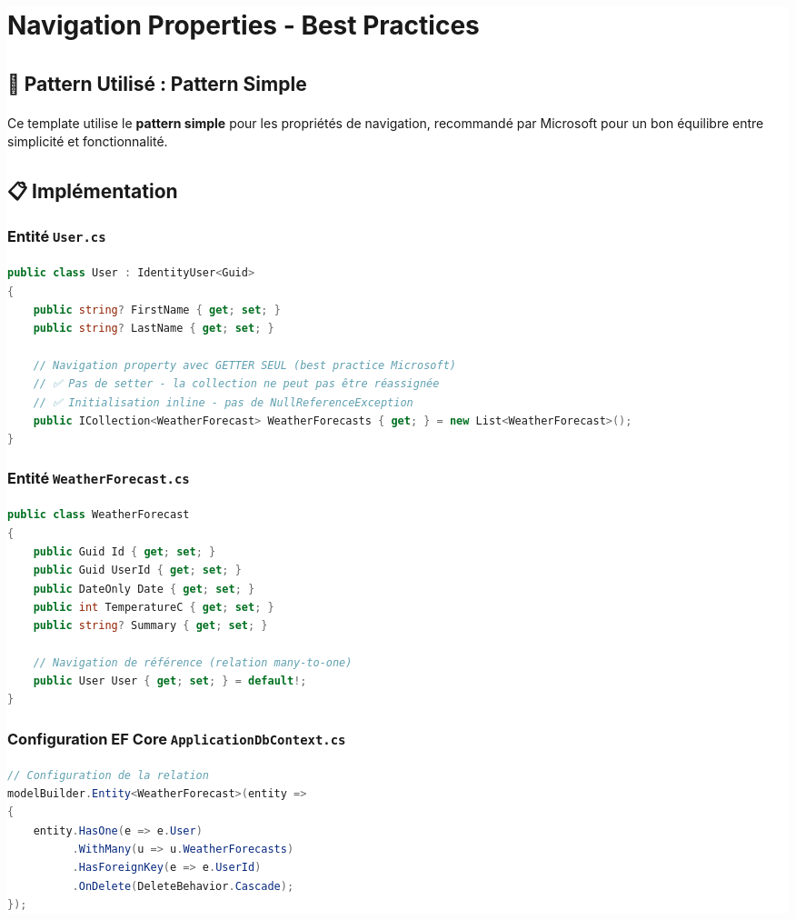 # Navigation Properties - Best Practices

## 🎯 Pattern Utilisé : Pattern Simple

Ce template utilise le **pattern simple** pour les propriétés de navigation, recommandé par Microsoft pour un bon équilibre entre simplicité et fonctionnalité.

## 📋 Implémentation

### Entité `User.cs`

```csharp
public class User : IdentityUser<Guid>
{
    public string? FirstName { get; set; }
    public string? LastName { get; set; }

    // Navigation property avec GETTER SEUL (best practice Microsoft)
    // ✅ Pas de setter - la collection ne peut pas être réassignée
    // ✅ Initialisation inline - pas de NullReferenceException
    public ICollection<WeatherForecast> WeatherForecasts { get; } = new List<WeatherForecast>();
}
```

### Entité `WeatherForecast.cs`

```csharp
public class WeatherForecast
{
    public Guid Id { get; set; }
    public Guid UserId { get; set; }
    public DateOnly Date { get; set; }
    public int TemperatureC { get; set; }
    public string? Summary { get; set; }

    // Navigation de référence (relation many-to-one)
    public User User { get; set; } = default!;
}
```

### Configuration EF Core `ApplicationDbContext.cs`

```csharp
// Configuration de la relation
modelBuilder.Entity<WeatherForecast>(entity =>
{
    entity.HasOne(e => e.User)
          .WithMany(u => u.WeatherForecasts)
          .HasForeignKey(e => e.UserId)
          .OnDelete(DeleteBehavior.Cascade);
});
```
